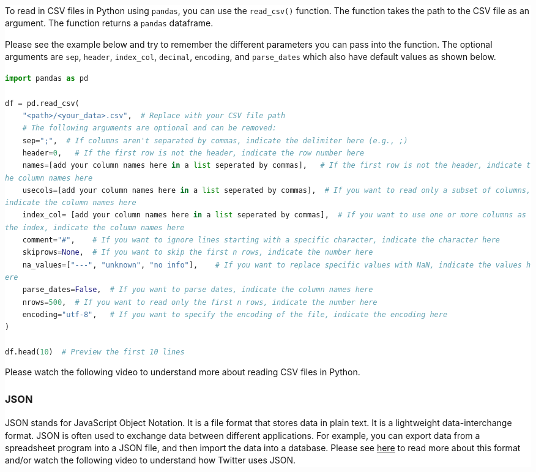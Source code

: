 To read in CSV files in Python using ```pandas```, you can use the ```read_csv()``` function. The function takes the path to the CSV file as an argument. The function returns a ```pandas``` dataframe.

Please see the example below and try to remember the different parameters you can pass into the function. The optional arguments are ```sep```, ```header```, ```index_col```, ```decimal```, ```encoding```, and ```parse_dates``` which also have default values as shown below.

```python
import pandas as pd

df = pd.read_csv(
    "<path>/<your_data>.csv",  # Replace with your CSV file path
    # The following arguments are optional and can be removed:
    sep=";",  # If columns aren't separated by commas, indicate the delimiter here (e.g., ;)
    header=0,   # If the first row is not the header, indicate the row number here
    names=[add your column names here in a list seperated by commas],   # If the first row is not the header, indicate the column names here   
    usecols=[add your column names here in a list seperated by commas],  # If you want to read only a subset of columns, indicate the column names here
    index_col= [add your column names here in a list seperated by commas],  # If you want to use one or more columns as the index, indicate the column names here 
    comment="#",    # If you want to ignore lines starting with a specific character, indicate the character here
    skiprows=None,  # If you want to skip the first n rows, indicate the number here
    na_values=["---", "unknown", "no info"],    # If you want to replace specific values with NaN, indicate the values here
    parse_dates=False,  # If you want to parse dates, indicate the column names here
    nrows=500,  # If you want to read only the first n rows, indicate the number here
    encoding="utf-8",   # If you want to specify the encoding of the file, indicate the encoding here
)
​
df.head(10)  # Preview the first 10 lines
```

Please watch the following video to understand more about reading CSV files in Python.


<figure class="video_container">
<iframe width="560" height="315" src="https://www.youtube.com/embed/9ZW87wK9jP0" title="YouTube video player" frameborder="0" allow="accelerometer; autoplay; clipboard-write; encrypted-media; gyroscope; picture-in-picture" allowfullscreen></iframe>
</figure>

### JSON

JSON stands for JavaScript Object Notation. It is a file format that stores data in plain text. It is a lightweight data-interchange format. JSON is often used to exchange data between different applications. For example, you can export data from a spreadsheet program into a JSON file, and then import the data into a database. Please see [here](https://www.codecademy.com/article/what-is-json) to read more about this format and/or watch the following video to understand how Twitter uses JSON.


<figure class="video_container">
<iframe width="560" height="315" src="https://www.youtube.com/embed/qrruEhHqwqY" title="YouTube video player" frameborder="0" allow="accelerometer; autoplay; clipboard-write; encrypted-media; gyroscope; picture-in-picture" allowfullscreen></iframe>
</figure>
